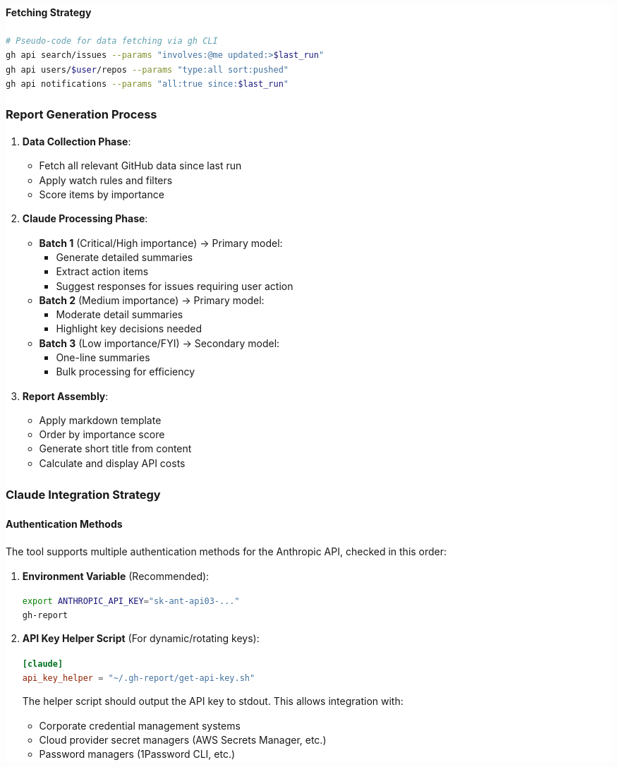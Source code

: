 #### Fetching Strategy
```bash
# Pseudo-code for data fetching via gh CLI
gh api search/issues --params "involves:@me updated:>$last_run"
gh api users/$user/repos --params "type:all sort:pushed"
gh api notifications --params "all:true since:$last_run"
```

### Report Generation Process

1. **Data Collection Phase**:
   - Fetch all relevant GitHub data since last run
   - Apply watch rules and filters
   - Score items by importance

2. **Claude Processing Phase**:
   - **Batch 1** (Critical/High importance) → Primary model:
     - Generate detailed summaries
     - Extract action items
     - Suggest responses for issues requiring user action
   - **Batch 2** (Medium importance) → Primary model:
     - Moderate detail summaries
     - Highlight key decisions needed
   - **Batch 3** (Low importance/FYI) → Secondary model:
     - One-line summaries
     - Bulk processing for efficiency

3. **Report Assembly**:
   - Apply markdown template
   - Order by importance score
   - Generate short title from content
   - Calculate and display API costs

### Claude Integration Strategy

#### Authentication Methods
The tool supports multiple authentication methods for the Anthropic API, checked in this order:

1. **Environment Variable** (Recommended):
   ```bash
   export ANTHROPIC_API_KEY="sk-ant-api03-..."
   gh-report
   ```

2. **API Key Helper Script** (For dynamic/rotating keys):
   ```toml
   [claude]
   api_key_helper = "~/.gh-report/get-api-key.sh"
   ```
   The helper script should output the API key to stdout. This allows integration with:
   - Corporate credential management systems
   - Cloud provider secret managers (AWS Secrets Manager, etc.)
   - Password managers (1Password CLI, etc.)
   